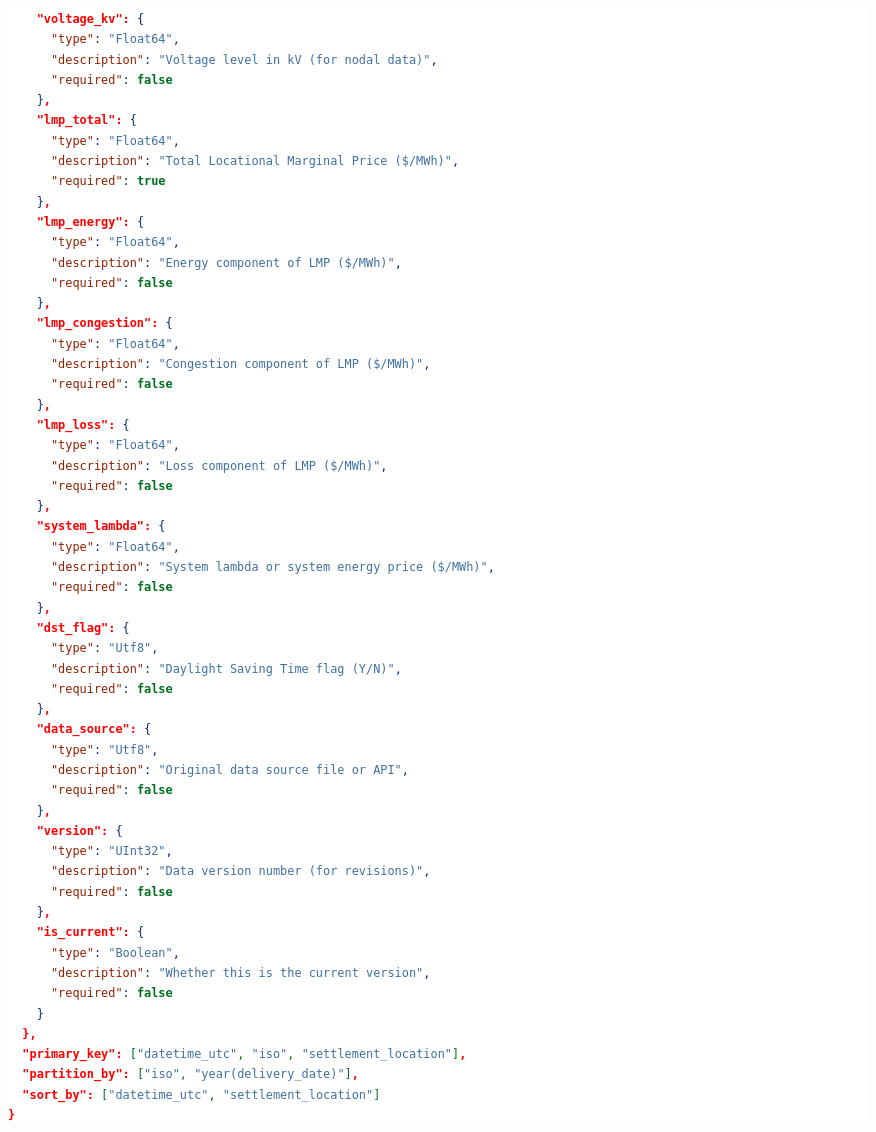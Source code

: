 ```json
    "voltage_kv": {
      "type": "Float64",
      "description": "Voltage level in kV (for nodal data)",
      "required": false
    },
    "lmp_total": {
      "type": "Float64",
      "description": "Total Locational Marginal Price ($/MWh)",
      "required": true
    },
    "lmp_energy": {
      "type": "Float64",
      "description": "Energy component of LMP ($/MWh)",
      "required": false
    },
    "lmp_congestion": {
      "type": "Float64",
      "description": "Congestion component of LMP ($/MWh)",
      "required": false
    },
    "lmp_loss": {
      "type": "Float64",
      "description": "Loss component of LMP ($/MWh)",
      "required": false
    },
    "system_lambda": {
      "type": "Float64",
      "description": "System lambda or system energy price ($/MWh)",
      "required": false
    },
    "dst_flag": {
      "type": "Utf8",
      "description": "Daylight Saving Time flag (Y/N)",
      "required": false
    },
    "data_source": {
      "type": "Utf8",
      "description": "Original data source file or API",
      "required": false
    },
    "version": {
      "type": "UInt32",
      "description": "Data version number (for revisions)",
      "required": false
    },
    "is_current": {
      "type": "Boolean",
      "description": "Whether this is the current version",
      "required": false
    }
  },
  "primary_key": ["datetime_utc", "iso", "settlement_location"],
  "partition_by": ["iso", "year(delivery_date)"],
  "sort_by": ["datetime_utc", "settlement_location"]
}
```
